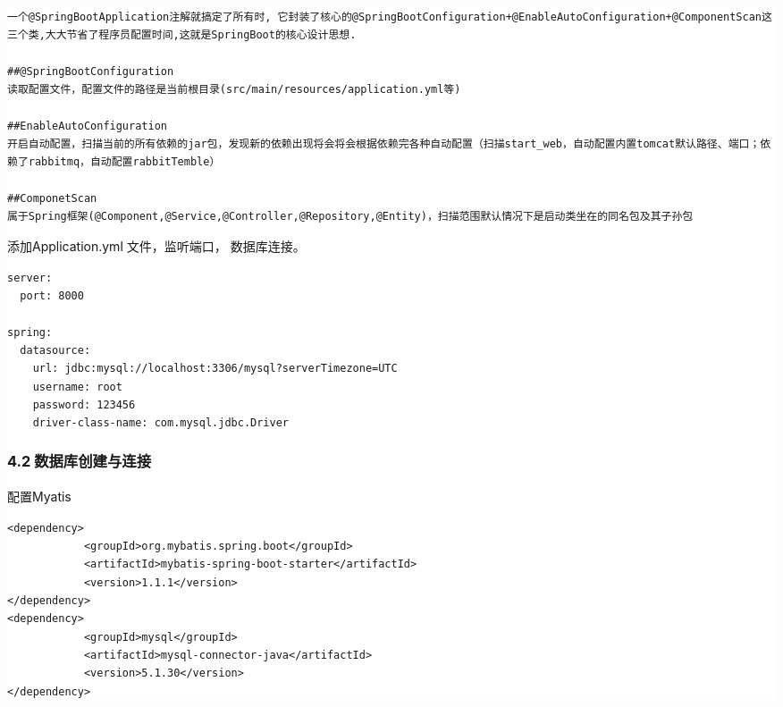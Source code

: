 



```
一个@SpringBootApplication注解就搞定了所有时, 它封装了核心的@SpringBootConfiguration+@EnableAutoConfiguration+@ComponentScan这三个类,大大节省了程序员配置时间,这就是SpringBoot的核心设计思想.

##@SpringBootConfiguration
读取配置文件，配置文件的路径是当前根目录(src/main/resources/application.yml等)

##EnableAutoConfiguration
开启自动配置，扫描当前的所有依赖的jar包，发现新的依赖出现将会将会根据依赖完各种自动配置（扫描start_web，自动配置内置tomcat默认路径、端口；依赖了rabbitmq，自动配置rabbitTemble）

##ComponetScan
属于Spring框架(@Component,@Service,@Controller,@Repository,@Entity)，扫描范围默认情况下是启动类坐在的同名包及其子孙包

```



添加Application.yml 文件，监听端口， 数据库连接。

```
server:
  port: 8000

spring:
  datasource:
    url: jdbc:mysql://localhost:3306/mysql?serverTimezone=UTC
    username: root
    password: 123456
    driver-class-name: com.mysql.jdbc.Driver

```



### 4.2 数据库创建与连接



配置Myatis

```
<dependency>
            <groupId>org.mybatis.spring.boot</groupId>
            <artifactId>mybatis-spring-boot-starter</artifactId>
            <version>1.1.1</version>
</dependency>
<dependency>
            <groupId>mysql</groupId>
            <artifactId>mysql-connector-java</artifactId>
            <version>5.1.30</version>
</dependency>

```

